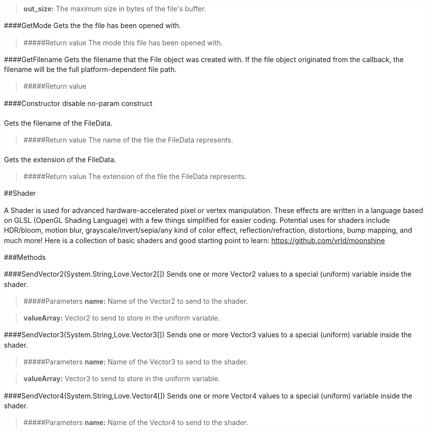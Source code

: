 > **out_size:** The maximum size in bytes of the file's buffer.


####GetMode
Gets the the file has been opened with.
> #####Return value
> The mode this file has been opened with.

####GetFilename
Gets the filename that the File object was created with. If the file object originated from the callback, the filename will be the full platform-dependent file path.
> #####Return value
> 

####Constructor
disable no-param construct

####
Gets the filename of the FileData.
> #####Return value
> The name of the file the FileData represents.

####
Gets the extension of the FileData.
> #####Return value
> The extension of the file the FileData represents.

##Shader
            
A Shader is used for advanced hardware-accelerated pixel or vertex manipulation. These effects are written in a language based on GLSL (OpenGL Shading Language) with a few things simplified for easier coding. Potential uses for shaders include HDR/bloom, motion blur, grayscale/invert/sepia/any kind of color effect, reflection/refraction, distortions, bump mapping, and much more! Here is a collection of basic shaders and good starting point to learn: https://github.com/vrld/moonshine
        
###Methods


####SendVector2(System.String,Love.Vector2[])
Sends one or more Vector2 values to a special (uniform) variable inside the shader.
> #####Parameters
> **name:** Name of the Vector2 to send to the shader.

> **valueArray:** Vector2 to send to store in the uniform variable.


####SendVector3(System.String,Love.Vector3[])
Sends one or more Vector3 values to a special (uniform) variable inside the shader.
> #####Parameters
> **name:** Name of the Vector3 to send to the shader.

> **valueArray:** Vector3 to send to store in the uniform variable.


####SendVector4(System.String,Love.Vector4[])
Sends one or more Vector4 values to a special (uniform) variable inside the shader.
> #####Parameters
> **name:** Name of the Vector4 to send to the shader.
